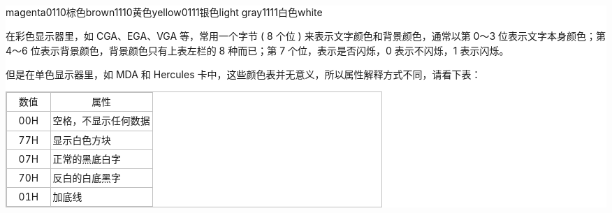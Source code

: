 magenta</td></tr><tr align="center" style="margin:0px; padding:0px"><td class="cellgen" style="margin:0px; padding:3px; border:1px solid silver; border-collapse:collapse">0110</td><td class="cellgen" style="margin:0px; padding:3px; border:1px solid silver; border-collapse:collapse">棕色</td><td class="cellgen" style="margin:0px; padding:3px; border:1px solid silver; border-collapse:collapse; color:rgb(128,128,0)">brown</td><td class="cellgen" style="margin:0px; padding:3px; border:1px solid silver; border-collapse:collapse">1110</td><td class="cellgen" style="margin:0px; padding:3px; border:1px solid silver; border-collapse:collapse">黄色</td><td class="cellgen" style="margin:0px; padding:3px; border:1px solid silver; border-collapse:collapse; color:rgb(255,255,0)">yellow</td></tr><tr align="center" style="margin:0px; padding:0px"><td class="cellgen" style="margin:0px; padding:3px; border:1px solid silver; border-collapse:collapse">0111</td><td class="cellgen" style="margin:0px; padding:3px; border:1px solid silver; border-collapse:collapse">银色</td><td class="cellgen" style="margin:0px; padding:3px; border:1px solid silver; border-collapse:collapse; color:rgb(192,192,192)">light gray</td><td class="cellgen" style="margin:0px; padding:3px; border:1px solid silver; border-collapse:collapse">1111</td><td class="cellgen" style="margin:0px; padding:3px; border:1px solid silver; border-collapse:collapse">白色</td><td class="cellgen" style="margin:0px; padding:3px; border:1px solid silver; border-collapse:collapse; color:rgb(255,255,255)">white</td></tr></tbody></table>

在彩色显示器里，如 CGA、EGA、VGA 等，常用一个字节 ( 8 个位 ) 来表示文字颜色和背景颜色，通常以第 0～3 位表示文字本身颜色；第 4～6 位表示背景颜色，背景颜色只有上表左栏的 8 种而已；第 7 个位，表示是否闪烁，0 表示不闪烁，1 表示闪烁。

但是在单色显示器里，如 MDA 和 Hercules 卡中，这些颜色表并无意义，所以属性解释方式不同，请看下表：

<table class="gen" align="center" border="2" cellpadding="0" cellspacing="0" style="font-size:13.920000076293945px; margin:0px; padding:0px; border-collapse:collapse; border-spacing:0px; border:1px solid silver; word-break:break-word; width:539px"><tbody style="margin:0px; padding:0px"><tr align="center" style="margin:0px; padding:0px"><td class="field" width="30%" style="margin:0px; padding:3px; border:1px solid silver; border-collapse:collapse">数值</td><td class="field" style="margin:0px; padding:3px; border:1px solid silver; border-collapse:collapse">属性</td></tr><tr style="margin:0px; padding:0px"><td class="cellgen" align="center" style="margin:0px; padding:3px; border:1px solid silver; border-collapse:collapse">00H</td><td class="cellgen" style="margin:0px; padding:3px; border:1px solid silver; border-collapse:collapse">空格，不显示任何数据</td></tr><tr style="margin:0px; padding:0px"><td class="cellgen" align="center" style="margin:0px; padding:3px; border:1px solid silver; border-collapse:collapse">77H</td><td class="cellgen" style="margin:0px; padding:3px; border:1px solid silver; border-collapse:collapse">显示白色方块</td></tr><tr style="margin:0px; padding:0px"><td class="cellgen" align="center" style="margin:0px; padding:3px; border:1px solid silver; border-collapse:collapse">07H</td><td class="cellgen" style="margin:0px; padding:3px; border:1px solid silver; border-collapse:collapse">正常的黑底白字</td></tr><tr style="margin:0px; padding:0px"><td class="cellgen" align="center" style="margin:0px; padding:3px; border:1px solid silver; border-collapse:collapse">70H</td><td class="cellgen" style="margin:0px; padding:3px; border:1px solid silver; border-collapse:collapse">反白的白底黑字</td></tr><tr style="margin:0px; padding:0px"><td class="cellgen" align="center" style="margin:0px; padding:3px; border:1px solid silver; border-collapse:collapse">01H</td><td class="cellgen" style="margin:0px; padding:3px; border:1px solid silver; border-collapse:collapse">加底线</td></tr></tbody></table>